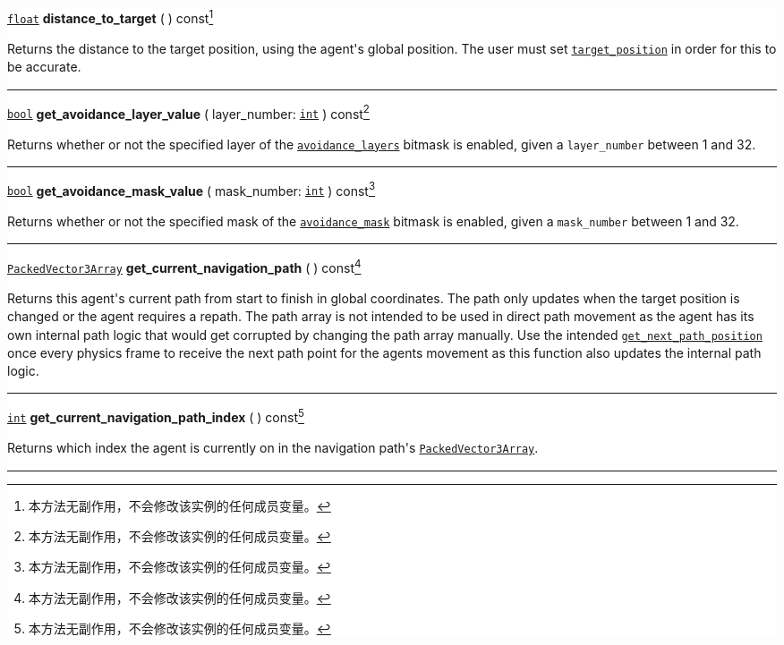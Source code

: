 [`float`](class_float.md) **distance_to_target** ( ) const[^const]<div id="class_navigationagent3d_method_distance_to_target"></div>

Returns the distance to the target position, using the agent's global position. The user must set [`target_position`](#class_navigationagent3d_property_target_position) in order for this to be accurate.



---

<div id="_class_navigationagent3d_method_get_avoidance_layer_value"></div>

[`bool`](class_bool.md) **get_avoidance_layer_value** ( layer_number: [`int`](class_int.md) ) const[^const]<div id="class_navigationagent3d_method_get_avoidance_layer_value"></div>

Returns whether or not the specified layer of the [`avoidance_layers`](#class_navigationagent3d_property_avoidance_layers) bitmask is enabled, given a `layer_number` between 1 and 32.



---

<div id="_class_navigationagent3d_method_get_avoidance_mask_value"></div>

[`bool`](class_bool.md) **get_avoidance_mask_value** ( mask_number: [`int`](class_int.md) ) const[^const]<div id="class_navigationagent3d_method_get_avoidance_mask_value"></div>

Returns whether or not the specified mask of the [`avoidance_mask`](#class_navigationagent3d_property_avoidance_mask) bitmask is enabled, given a `mask_number` between 1 and 32.



---

<div id="_class_navigationagent3d_method_get_current_navigation_path"></div>

[`PackedVector3Array`](class_packedvector3array.md) **get_current_navigation_path** ( ) const[^const]<div id="class_navigationagent3d_method_get_current_navigation_path"></div>

Returns this agent's current path from start to finish in global coordinates. The path only updates when the target position is changed or the agent requires a repath. The path array is not intended to be used in direct path movement as the agent has its own internal path logic that would get corrupted by changing the path array manually. Use the intended [`get_next_path_position`](#class_navigationagent3d_method_get_next_path_position) once every physics frame to receive the next path point for the agents movement as this function also updates the internal path logic.



---

<div id="_class_navigationagent3d_method_get_current_navigation_path_index"></div>

[`int`](class_int.md) **get_current_navigation_path_index** ( ) const[^const]<div id="class_navigationagent3d_method_get_current_navigation_path_index"></div>

Returns which index the agent is currently on in the navigation path's [`PackedVector3Array`](class_packedvector3array.md).



---


[^virtual]: 本方法通常需要用户覆盖才能生效。
[^const]: 本方法无副作用，不会修改该实例的任何成员变量。
[^vararg]: 本方法除了能接受在此处描述的参数外，还能够继续接受任意数量的参数。
[^constructor]: 本方法用于构造某个类型。
[^static]: 调用本方法无需实例，可直接使用类名进行调用。
[^operator]: 本方法描述的是使用本类型作为左操作数的有效运算符。
[^bitfield]: 这个值是由下列位标志构成位掩码的整数。
[^void]: 无返回值。